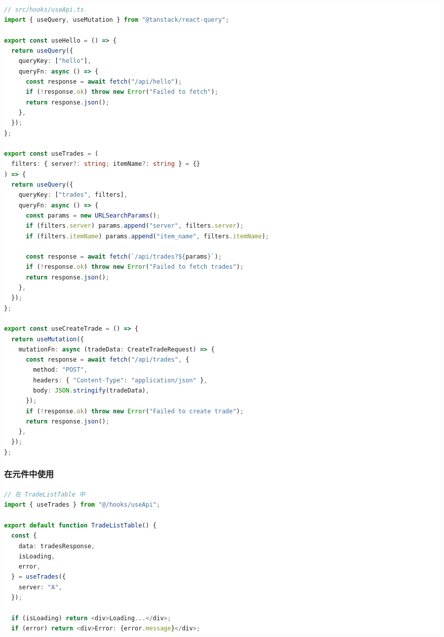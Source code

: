 ```typescript
// src/hooks/useApi.ts
import { useQuery, useMutation } from "@tanstack/react-query";

export const useHello = () => {
  return useQuery({
    queryKey: ["hello"],
    queryFn: async () => {
      const response = await fetch("/api/hello");
      if (!response.ok) throw new Error("Failed to fetch");
      return response.json();
    },
  });
};

export const useTrades = (
  filters: { server?: string; itemName?: string } = {}
) => {
  return useQuery({
    queryKey: ["trades", filters],
    queryFn: async () => {
      const params = new URLSearchParams();
      if (filters.server) params.append("server", filters.server);
      if (filters.itemName) params.append("item_name", filters.itemName);

      const response = await fetch(`/api/trades?${params}`);
      if (!response.ok) throw new Error("Failed to fetch trades");
      return response.json();
    },
  });
};

export const useCreateTrade = () => {
  return useMutation({
    mutationFn: async (tradeData: CreateTradeRequest) => {
      const response = await fetch("/api/trades", {
        method: "POST",
        headers: { "Content-Type": "application/json" },
        body: JSON.stringify(tradeData),
      });
      if (!response.ok) throw new Error("Failed to create trade");
      return response.json();
    },
  });
};
```

### 在元件中使用

```typescript
// 在 TradeListTable 中
import { useTrades } from "@/hooks/useApi";

export default function TradeListTable() {
  const {
    data: tradesResponse,
    isLoading,
    error,
  } = useTrades({
    server: "A",
  });

  if (isLoading) return <div>Loading...</div>;
  if (error) return <div>Error: {error.message}</div>;
```